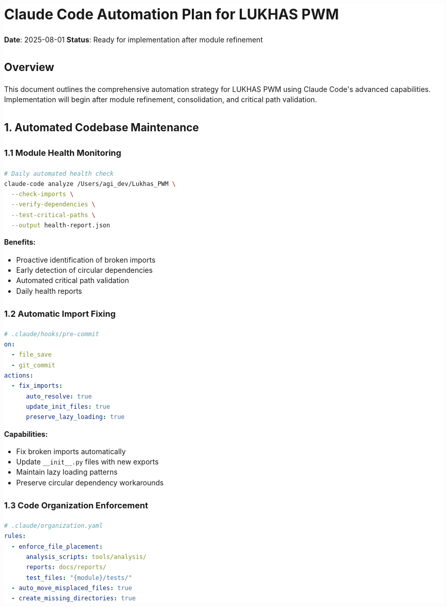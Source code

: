 # Claude Code Automation Plan for LUKHAS PWM

**Date**: 2025-08-01
**Status**: Ready for implementation after module refinement

## Overview

This document outlines the comprehensive automation strategy for LUKHAS PWM using Claude Code's advanced capabilities. Implementation will begin after module refinement, consolidation, and critical path validation.

## 1. Automated Codebase Maintenance

### 1.1 Module Health Monitoring
```bash
# Daily automated health check
claude-code analyze /Users/agi_dev/Lukhas_PWM \
  --check-imports \
  --verify-dependencies \
  --test-critical-paths \
  --output health-report.json
```

**Benefits:**
- Proactive identification of broken imports
- Early detection of circular dependencies
- Automated critical path validation
- Daily health reports

### 1.2 Automatic Import Fixing
```yaml
# .claude/hooks/pre-commit
on:
  - file_save
  - git_commit
actions:
  - fix_imports:
      auto_resolve: true
      update_init_files: true
      preserve_lazy_loading: true
```

**Capabilities:**
- Fix broken imports automatically
- Update `__init__.py` files with new exports
- Maintain lazy loading patterns
- Preserve circular dependency workarounds

### 1.3 Code Organization Enforcement
```yaml
# .claude/organization.yaml
rules:
  - enforce_file_placement:
      analysis_scripts: tools/analysis/
      reports: docs/reports/
      test_files: "{module}/tests/"
  - auto_move_misplaced_files: true
  - create_missing_directories: true
```
